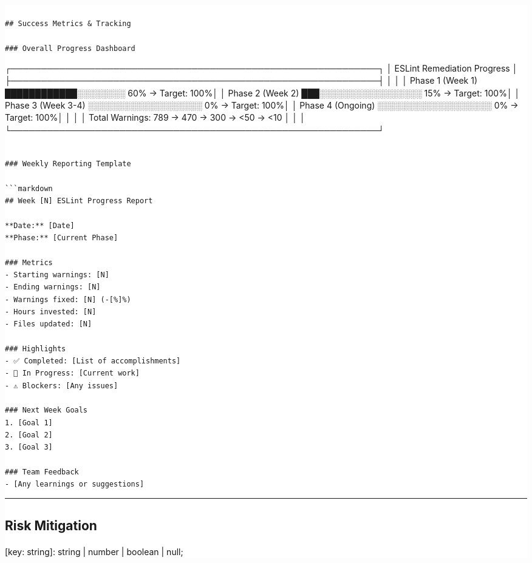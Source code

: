 ```

## Success Metrics & Tracking

### Overall Progress Dashboard

```
┌─────────────────────────────────────────────────────────────┐
│ ESLint Remediation Progress                                  │
├─────────────────────────────────────────────────────────────┤
│                                                               │
│  Phase 1 (Week 1)  ████████████░░░░░░░░  60% → Target: 100%│
│  Phase 2 (Week 2)  ███░░░░░░░░░░░░░░░░░  15% → Target: 100%│
│  Phase 3 (Week 3-4) ░░░░░░░░░░░░░░░░░░░   0% → Target: 100%│
│  Phase 4 (Ongoing)  ░░░░░░░░░░░░░░░░░░░   0% → Target: 100%│
│                                                               │
│  Total Warnings: 789 → 470 → 300 → <50 → <10                │
│                                                               │
└─────────────────────────────────────────────────────────────┘
```

### Weekly Reporting Template

```markdown
## Week [N] ESLint Progress Report

**Date:** [Date]
**Phase:** [Current Phase]

### Metrics
- Starting warnings: [N]
- Ending warnings: [N]
- Warnings fixed: [N] (-[%]%)
- Hours invested: [N]
- Files updated: [N]

### Highlights
- ✅ Completed: [List of accomplishments]
- 🚧 In Progress: [Current work]
- ⚠️ Blockers: [Any issues]

### Next Week Goals
1. [Goal 1]
2. [Goal 2]
3. [Goal 3]

### Team Feedback
- [Any learnings or suggestions]
```

---

## Risk Mitigation


  [key: string]: string | number | boolean | null;